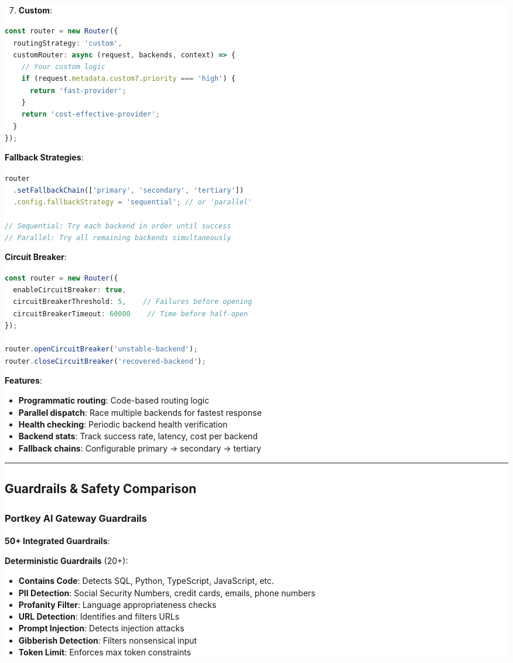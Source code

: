 7. **Custom**:
```typescript
const router = new Router({
  routingStrategy: 'custom',
  customRouter: async (request, backends, context) => {
    // Your custom logic
    if (request.metadata.custom?.priority === 'high') {
      return 'fast-provider';
    }
    return 'cost-effective-provider';
  }
});
```

**Fallback Strategies**:
```typescript
router
  .setFallbackChain(['primary', 'secondary', 'tertiary'])
  .config.fallbackStrategy = 'sequential'; // or 'parallel'

// Sequential: Try each backend in order until success
// Parallel: Try all remaining backends simultaneously
```

**Circuit Breaker**:
```typescript
const router = new Router({
  enableCircuitBreaker: true,
  circuitBreakerThreshold: 5,    // Failures before opening
  circuitBreakerTimeout: 60000    // Time before half-open
});

router.openCircuitBreaker('unstable-backend');
router.closeCircuitBreaker('recovered-backend');
```

**Features**:
- **Programmatic routing**: Code-based routing logic
- **Parallel dispatch**: Race multiple backends for fastest response
- **Health checking**: Periodic backend health verification
- **Backend stats**: Track success rate, latency, cost per backend
- **Fallback chains**: Configurable primary → secondary → tertiary

---

## Guardrails & Safety Comparison

### Portkey AI Gateway Guardrails

**50+ Integrated Guardrails**:

**Deterministic Guardrails** (20+):
- **Contains Code**: Detects SQL, Python, TypeScript, JavaScript, etc.
- **PII Detection**: Social Security Numbers, credit cards, emails, phone numbers
- **Profanity Filter**: Language appropriateness checks
- **URL Detection**: Identifies and filters URLs
- **Prompt Injection**: Detects injection attacks
- **Gibberish Detection**: Filters nonsensical input
- **Token Limit**: Enforces max token constraints

